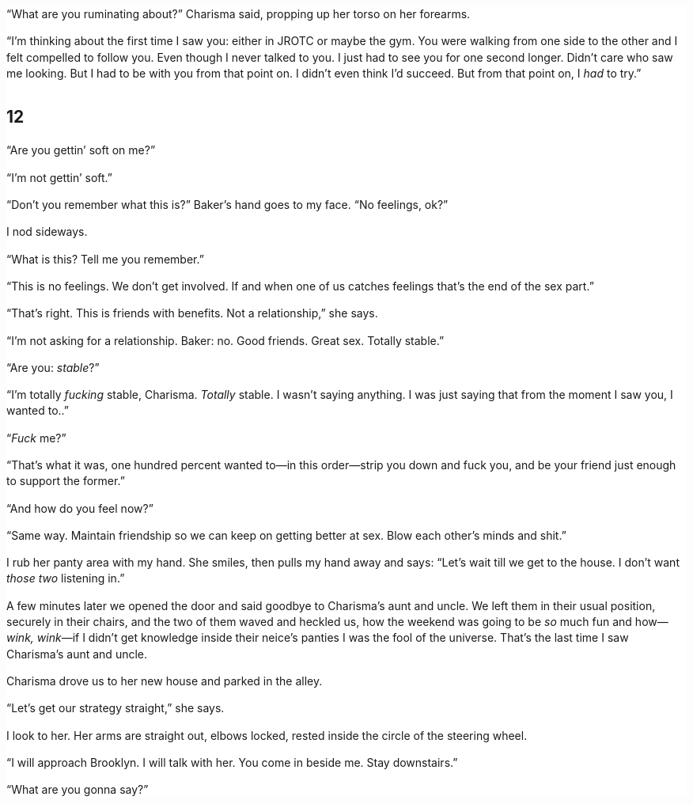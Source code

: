 “What are you ruminating about?” Charisma said, propping up her torso on her forearms.

“I’m thinking about the first time I saw you: either in JROTC or maybe the gym.  You were walking from one side to the other and I felt compelled to follow you.  Even though I never talked to you.  I just had to see you for one second longer.  Didn’t care who saw me looking.  But I had to be with you from that point on.  I didn’t even think I’d succeed.  But from that point on, I *had* to try.”

## 12

“Are you gettin’ soft on me?”

“I’m not gettin’ soft.”

“Don’t you remember what this is?”  Baker’s hand goes to my face.  “No feelings, ok?”

I nod sideways.

“What is this?  Tell me you remember.”

“This is no feelings.  We don’t get involved.  If and when one of us catches feelings that’s the end of the sex part.”

“That’s right.  This is friends with benefits.  Not a relationship,” she says.

“I’m not asking for a relationship.  Baker: no.  Good friends.  Great sex.  Totally stable.”

“Are you: *stable*?”

“I’m totally *fucking* stable, Charisma.  *Totally* stable.  I wasn’t saying anything.  I was just saying that from the moment I saw you, I wanted to..”

“*Fuck* me?”

“That’s what it was, one hundred percent wanted to—in this order—strip you down and fuck you, and be your friend just enough to support the former.”

“And how do you feel now?”

“Same way.  Maintain friendship so we can keep on getting better at sex.  Blow each other’s minds and shit.”

I rub her panty area with my hand.  She smiles, then pulls my hand away and says: “Let’s wait till we get to the house.  I don’t want *those two* listening in.”

A few minutes later we opened the door and said goodbye to Charisma’s aunt and uncle.  We left them in their usual position, securely in their chairs, and the two of them waved and heckled us, how the weekend was going to be *so* much fun and how—*wink, wink*—if I didn’t get knowledge inside their neice’s panties I was the fool of the universe.  That’s the last time I saw Charisma’s aunt and uncle.

Charisma drove us to her new house and parked in the alley.

“Let’s get our strategy straight,” she says.

I look to her.  Her arms are straight out, elbows locked, rested inside the circle of the steering wheel.

“I will approach Brooklyn.  I will talk with her.  You come in beside me.  Stay downstairs.”

“What are you gonna say?”
